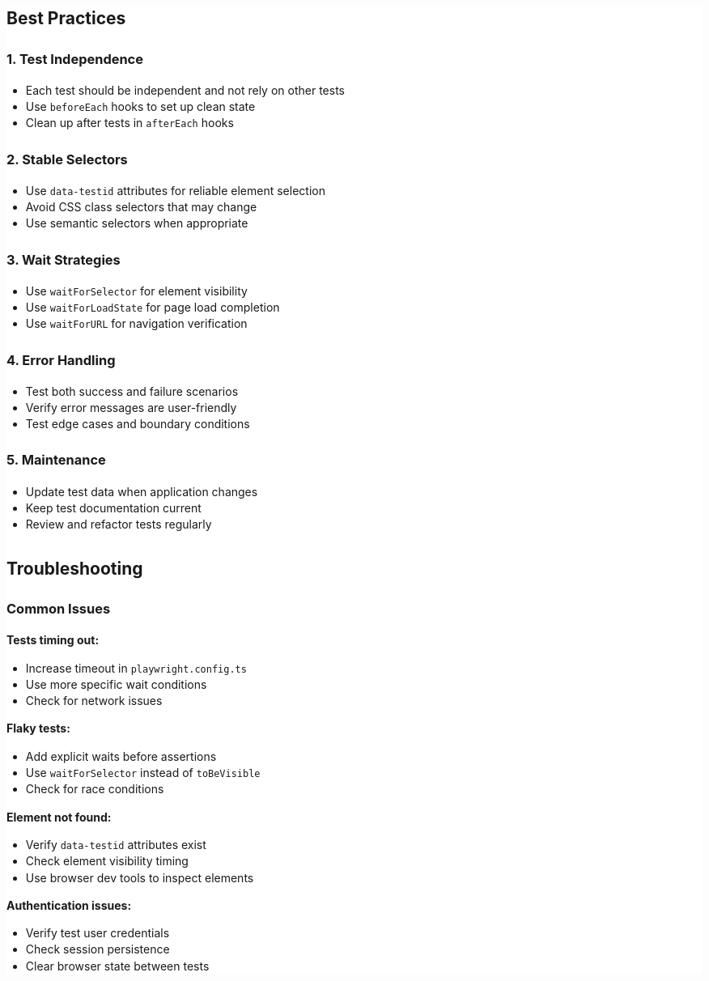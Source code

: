 ## Best Practices

### 1. Test Independence
- Each test should be independent and not rely on other tests
- Use `beforeEach` hooks to set up clean state
- Clean up after tests in `afterEach` hooks

### 2. Stable Selectors
- Use `data-testid` attributes for reliable element selection
- Avoid CSS class selectors that may change
- Use semantic selectors when appropriate

### 3. Wait Strategies
- Use `waitForSelector` for element visibility
- Use `waitForLoadState` for page load completion
- Use `waitForURL` for navigation verification

### 4. Error Handling
- Test both success and failure scenarios
- Verify error messages are user-friendly
- Test edge cases and boundary conditions

### 5. Maintenance
- Update test data when application changes
- Keep test documentation current
- Review and refactor tests regularly

## Troubleshooting

### Common Issues

**Tests timing out:**
- Increase timeout in `playwright.config.ts`
- Use more specific wait conditions
- Check for network issues

**Flaky tests:**
- Add explicit waits before assertions
- Use `waitForSelector` instead of `toBeVisible`
- Check for race conditions

**Element not found:**
- Verify `data-testid` attributes exist
- Check element visibility timing
- Use browser dev tools to inspect elements

**Authentication issues:**
- Verify test user credentials
- Check session persistence
- Clear browser state between tests
